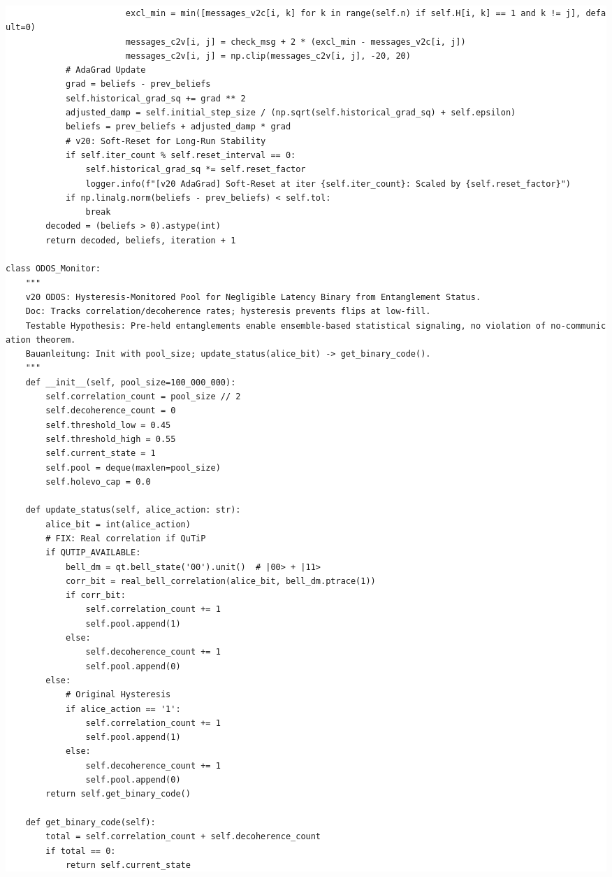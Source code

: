 ```
                        excl_min = min([messages_v2c[i, k] for k in range(self.n) if self.H[i, k] == 1 and k != j], default=0)
                        messages_c2v[i, j] = check_msg + 2 * (excl_min - messages_v2c[i, j])
                        messages_c2v[i, j] = np.clip(messages_c2v[i, j], -20, 20)
            # AdaGrad Update
            grad = beliefs - prev_beliefs
            self.historical_grad_sq += grad ** 2
            adjusted_damp = self.initial_step_size / (np.sqrt(self.historical_grad_sq) + self.epsilon)
            beliefs = prev_beliefs + adjusted_damp * grad
            # v20: Soft-Reset for Long-Run Stability
            if self.iter_count % self.reset_interval == 0:
                self.historical_grad_sq *= self.reset_factor
                logger.info(f"[v20 AdaGrad] Soft-Reset at iter {self.iter_count}: Scaled by {self.reset_factor}")
            if np.linalg.norm(beliefs - prev_beliefs) < self.tol:
                break
        decoded = (beliefs > 0).astype(int)
        return decoded, beliefs, iteration + 1

class ODOS_Monitor:
    """
    v20 ODOS: Hysteresis-Monitored Pool for Negligible Latency Binary from Entanglement Status.
    Doc: Tracks correlation/decoherence rates; hysteresis prevents flips at low-fill.
    Testable Hypothesis: Pre-held entanglements enable ensemble-based statistical signaling, no violation of no-communication theorem.
    Bauanleitung: Init with pool_size; update_status(alice_bit) -> get_binary_code().
    """
    def __init__(self, pool_size=100_000_000):
        self.correlation_count = pool_size // 2
        self.decoherence_count = 0
        self.threshold_low = 0.45
        self.threshold_high = 0.55
        self.current_state = 1
        self.pool = deque(maxlen=pool_size)
        self.holevo_cap = 0.0

    def update_status(self, alice_action: str):
        alice_bit = int(alice_action)
        # FIX: Real correlation if QuTiP
        if QUTIP_AVAILABLE:
            bell_dm = qt.bell_state('00').unit()  # |00> + |11>
            corr_bit = real_bell_correlation(alice_bit, bell_dm.ptrace(1))
            if corr_bit:
                self.correlation_count += 1
                self.pool.append(1)
            else:
                self.decoherence_count += 1
                self.pool.append(0)
        else:
            # Original Hysteresis
            if alice_action == '1':
                self.correlation_count += 1
                self.pool.append(1)
            else:
                self.decoherence_count += 1
                self.pool.append(0)
        return self.get_binary_code()

    def get_binary_code(self):
        total = self.correlation_count + self.decoherence_count
        if total == 0:
            return self.current_state
```